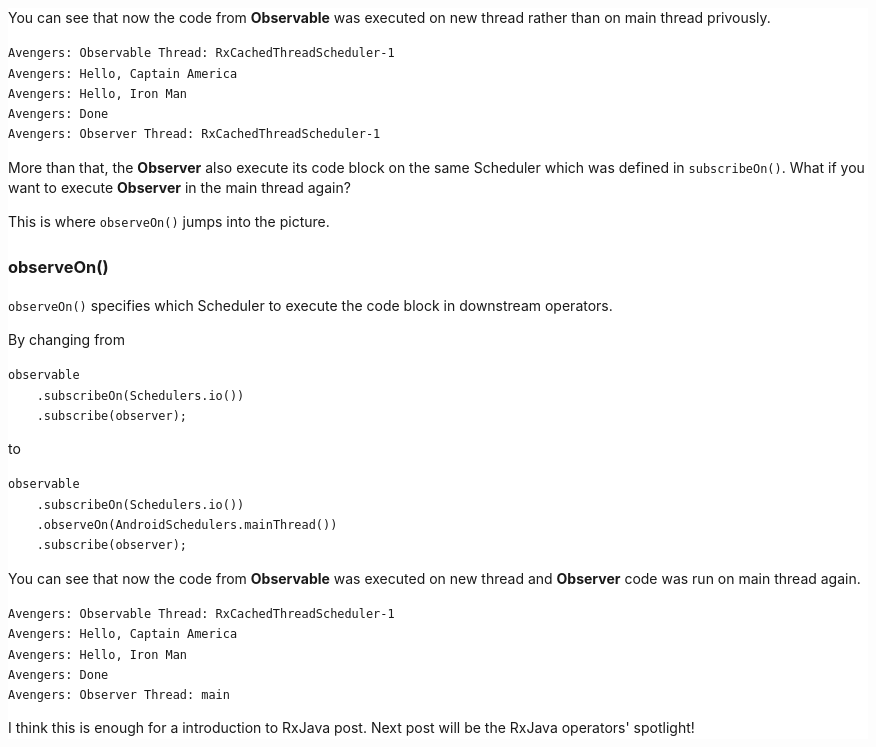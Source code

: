 You can see that now the code from **Observable** was executed on new thread rather than on main thread privously. 

```
Avengers: Observable Thread: RxCachedThreadScheduler-1
Avengers: Hello, Captain America
Avengers: Hello, Iron Man
Avengers: Done
Avengers: Observer Thread: RxCachedThreadScheduler-1
```

More than that, the **Observer** also execute its code block on the same Scheduler which was defined in `subscribeOn()`. What if you want to execute **Observer** in the main thread again?

This is where `observeOn()` jumps into the picture.

### observeOn()

`observeOn()` specifies which Scheduler to execute the code block in downstream operators.

By changing from
```
observable
    .subscribeOn(Schedulers.io())
    .subscribe(observer);
```
to
```
observable
    .subscribeOn(Schedulers.io())
    .observeOn(AndroidSchedulers.mainThread())
    .subscribe(observer);
```

You can see that now the code from **Observable** was executed on new thread and **Observer** code was run on main thread again. 

```
Avengers: Observable Thread: RxCachedThreadScheduler-1
Avengers: Hello, Captain America
Avengers: Hello, Iron Man
Avengers: Done
Avengers: Observer Thread: main
```

I think this is enough for a introduction to RxJava post. Next post will be the RxJava operators' spotlight!
